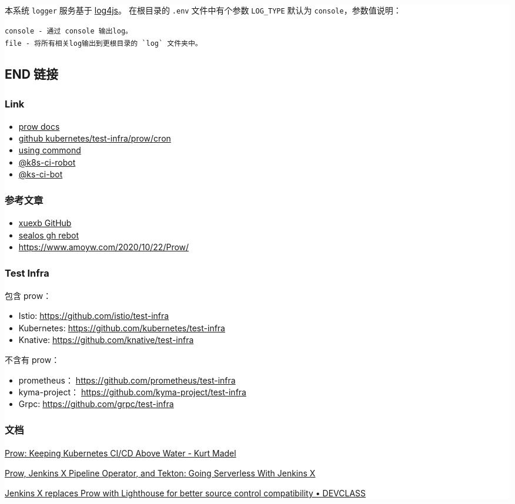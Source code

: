 本系统 `logger` 服务基于 [log4js](https://github.com/log4js-node/log4js-node)。 在根目录的 `.env` 文件中有个参数 `LOG_TYPE` 默认为 `console`，参数值说明：

```
console - 通过 console 输出log。
file - 将所有相关log输出到更根目录的 `log` 文件夹中。
```



## END 链接

### Link

+ [prow docs](https://docs.prow.k8s.io/docs/overview/)
+ [github kubernetes/test-infra/prow/cron](https://github.com/kubernetes/test-infra/blob/master/prow/cron/cron.go?rgh-link-date=2023-05-13T15%3A35%3A30Z)
+ [using commond](https://prow.k8s.io/command-help)
+ [@k8s-ci-robot](https://github.com/k8s-ci-robot)
+ [@ks-ci-bot](https://github.com/ks-ci-bot)



### 参考文章

+ [xuexb GitHub](https://github.com/xuexb/github-bot)
+ [sealos gh rebot](https://github.com/labring/gh-rebot)
+ https://www.amoyw.com/2020/10/22/Prow/



### Test Infra

包含 prow：

- Istio: https://github.com/istio/test-infra
- Kubernetes: https://github.com/kubernetes/test-infra
- Knative: https://github.com/knative/test-infra



不含有 prow：

- prometheus： https://github.com/prometheus/test-infra
- kyma-project： https://github.com/kyma-project/test-infra
- Grpc: https://github.com/grpc/test-infra



### 文档

[Prow: Keeping Kubernetes CI/CD Above Water - Kurt Madel](https://kurtmadel.com/posts/native-kubernetes-continuous-delivery/prow/)

[Prow, Jenkins X Pipeline Operator, and Tekton: Going Serverless With Jenkins X](https://www.alldaydevops.com/blog/prow-jenkins-x-pipeline-operator-and-tekton-going-serverless-with-jenkins-x)

[Jenkins X replaces Prow with Lighthouse for better source control compatibility • DEVCLASS](https://devclass.com/2020/06/18/jenkins-x-cloudbees-may-update/)
